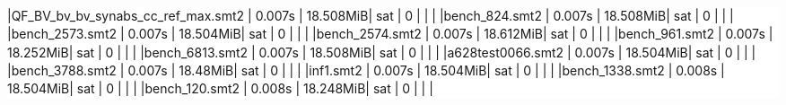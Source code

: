 |QF_BV_bv_bv_synabs_cc_ref_max.smt2                           |    0.007s | 18.508MiB| sat | 0 |  |  |
|bench_824.smt2                                               |    0.007s | 18.508MiB| sat | 0 |  |  |
|bench_2573.smt2                                              |    0.007s | 18.504MiB| sat | 0 |  |  |
|bench_2574.smt2                                              |    0.007s | 18.612MiB| sat | 0 |  |  |
|bench_961.smt2                                               |    0.007s | 18.252MiB| sat | 0 |  |  |
|bench_6813.smt2                                              |    0.007s | 18.508MiB| sat | 0 |  |  |
|a628test0066.smt2                                            |    0.007s | 18.504MiB| sat | 0 |  |  |
|bench_3788.smt2                                              |    0.007s | 18.48MiB| sat | 0 |  |  |
|inf1.smt2                                                    |    0.007s | 18.504MiB| sat | 0 |  |  |
|bench_1338.smt2                                              |    0.008s | 18.504MiB| sat | 0 |  |  |
|bench_120.smt2                                               |    0.008s | 18.248MiB| sat | 0 |  |  |
